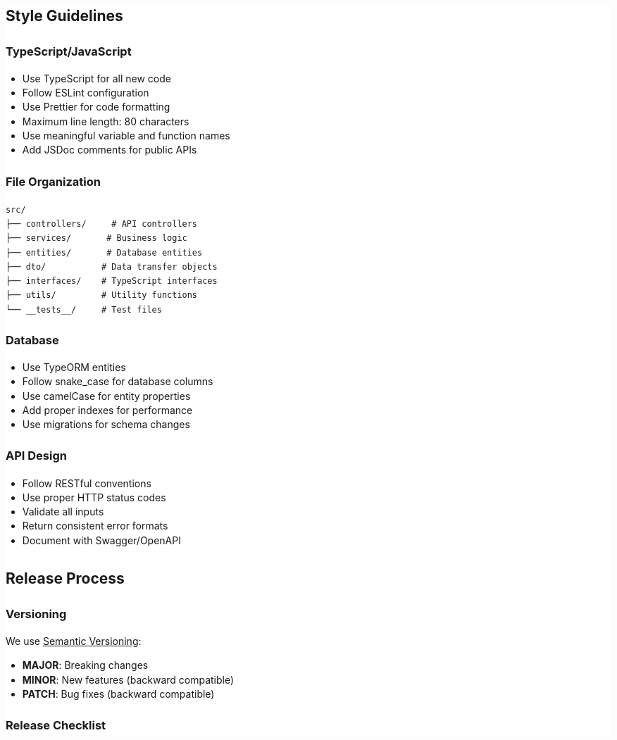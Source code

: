 ## Style Guidelines

### TypeScript/JavaScript

- Use TypeScript for all new code
- Follow ESLint configuration
- Use Prettier for code formatting
- Maximum line length: 80 characters
- Use meaningful variable and function names
- Add JSDoc comments for public APIs

### File Organization

```
src/
├── controllers/     # API controllers
├── services/       # Business logic
├── entities/       # Database entities
├── dto/           # Data transfer objects
├── interfaces/    # TypeScript interfaces
├── utils/         # Utility functions
└── __tests__/     # Test files
```

### Database

- Use TypeORM entities
- Follow snake_case for database columns
- Use camelCase for entity properties
- Add proper indexes for performance
- Use migrations for schema changes

### API Design

- Follow RESTful conventions
- Use proper HTTP status codes
- Validate all inputs
- Return consistent error formats
- Document with Swagger/OpenAPI

## Release Process

### Versioning

We use [Semantic Versioning](https://semver.org/):
- **MAJOR**: Breaking changes
- **MINOR**: New features (backward compatible)
- **PATCH**: Bug fixes (backward compatible)

### Release Checklist
